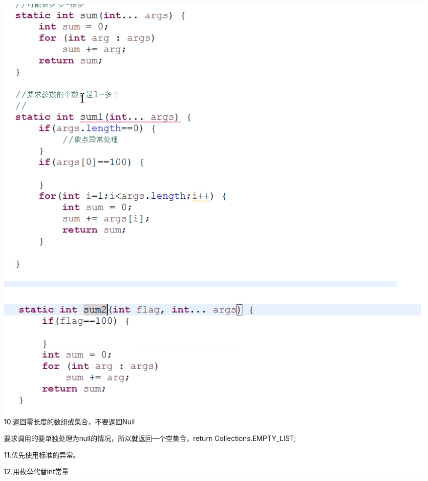![20200325_1295b0](image/4.JVM%E6%80%A7%E8%83%BD%E8%B0%83%E4%BC%98/20200325_1295b0.png)

![20200325_28fe02](image/4.JVM%E6%80%A7%E8%83%BD%E8%B0%83%E4%BC%98/20200325_28fe02.png)



10.返回零长度的数组或集合，不要返回Null

要求调用的要单独处理为null的情况，所以就返回一个空集合，return Collections.EMPTY_LIST;

11.优先使用标准的异常。

12.用枚举代替int常量

